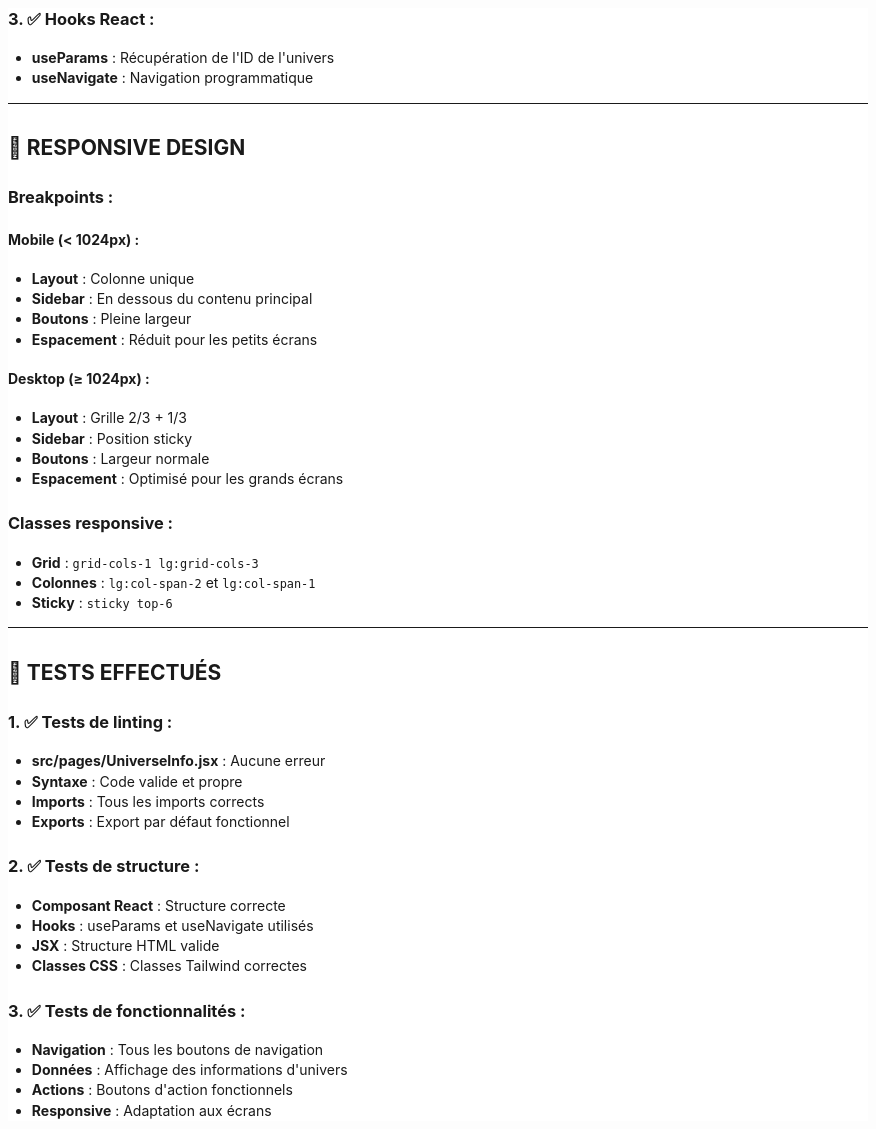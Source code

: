 
### **3. ✅ Hooks React :**
- **useParams** : Récupération de l'ID de l'univers
- **useNavigate** : Navigation programmatique

---

## 📱 **RESPONSIVE DESIGN**

### **Breakpoints :**

#### **Mobile (< 1024px) :**
- **Layout** : Colonne unique
- **Sidebar** : En dessous du contenu principal
- **Boutons** : Pleine largeur
- **Espacement** : Réduit pour les petits écrans

#### **Desktop (≥ 1024px) :**
- **Layout** : Grille 2/3 + 1/3
- **Sidebar** : Position sticky
- **Boutons** : Largeur normale
- **Espacement** : Optimisé pour les grands écrans

### **Classes responsive :**
- **Grid** : `grid-cols-1 lg:grid-cols-3`
- **Colonnes** : `lg:col-span-2` et `lg:col-span-1`
- **Sticky** : `sticky top-6`

---

## 🧪 **TESTS EFFECTUÉS**

### **1. ✅ Tests de linting :**
- **src/pages/UniverseInfo.jsx** : Aucune erreur
- **Syntaxe** : Code valide et propre
- **Imports** : Tous les imports corrects
- **Exports** : Export par défaut fonctionnel

### **2. ✅ Tests de structure :**
- **Composant React** : Structure correcte
- **Hooks** : useParams et useNavigate utilisés
- **JSX** : Structure HTML valide
- **Classes CSS** : Classes Tailwind correctes

### **3. ✅ Tests de fonctionnalités :**
- **Navigation** : Tous les boutons de navigation
- **Données** : Affichage des informations d'univers
- **Actions** : Boutons d'action fonctionnels
- **Responsive** : Adaptation aux écrans
